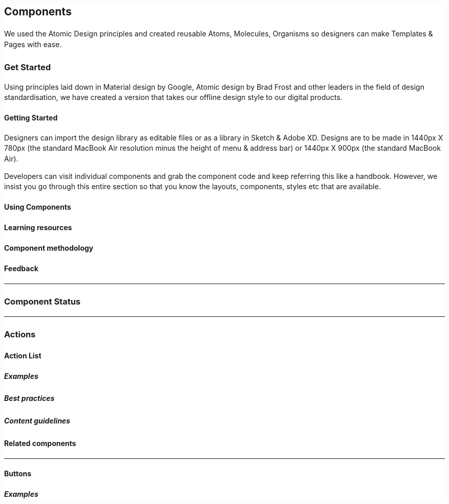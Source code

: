 ## Components

We used the Atomic Design principles and created reusable Atoms, Molecules, Organisms so designers can make Templates & Pages with ease.

### Get Started

Using principles laid down in Material design by Google, Atomic design by Brad Frost and other leaders in the field of design standardisation, we have created a version that takes our offline design style to our digital products.

#### Getting Started

Designers can import the design library as editable files or as a library in Sketch & Adobe XD. Designs are to be made in 1440px X 780px (the standard MacBook Air resolution minus the height of menu & address bar) or 1440px X 900px (the standard MacBook Air).

Developers can visit individual components and grab the component code and keep referring this like a handbook. However, we insist you go through this entire section so that you know the layouts, components, styles etc that are available.

#### Using Components

#### Learning resources

#### Component methodology

#### Feedback

---

### Component Status

---

### Actions

#### Action List

##### Examples

##### Best practices

##### Content guidelines

#### Related components

---

#### Buttons

##### Examples
